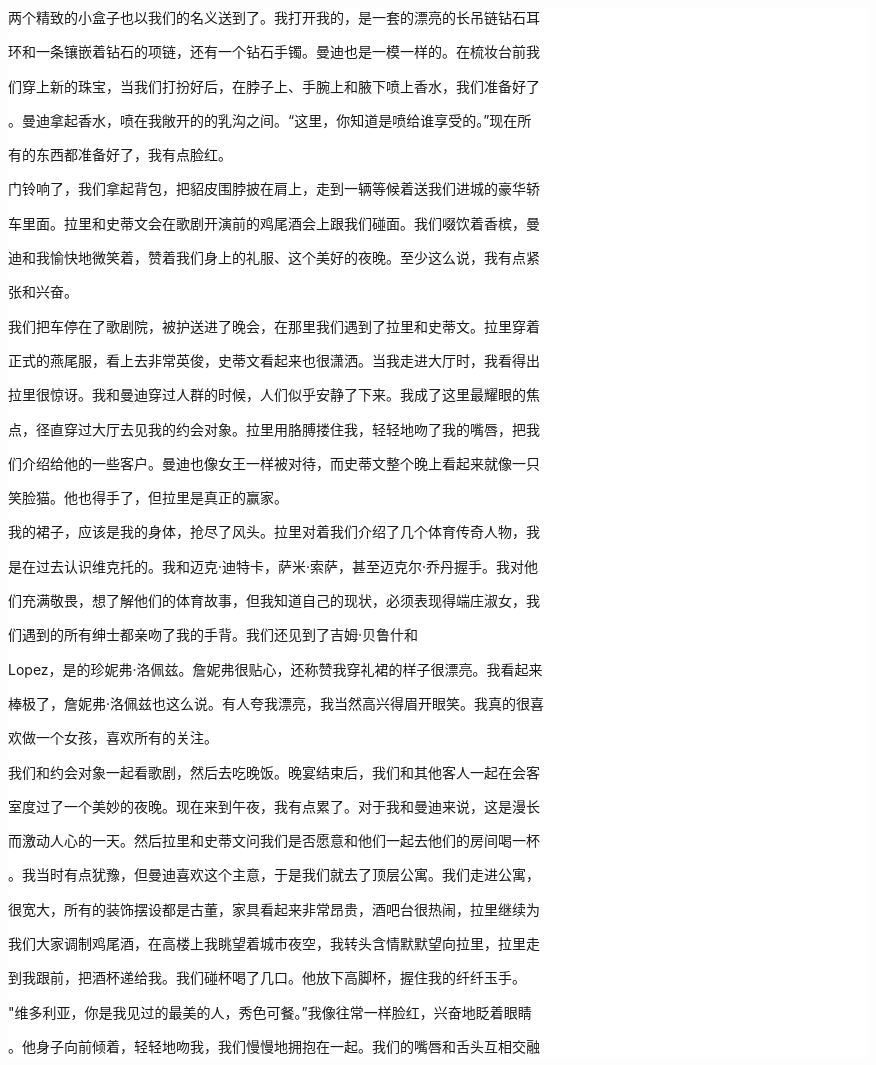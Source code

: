 

两个精致的小盒子也以我们的名义送到了。我打开我的，是一套的漂亮的长吊链钻石耳

环和一条镶嵌着钻石的项链，还有一个钻石手镯。曼迪也是一模一样的。在梳妆台前我

们穿上新的珠宝，当我们打扮好后，在脖子上、手腕上和腋下喷上香水，我们准备好了

。曼迪拿起香水，喷在我敞开的的乳沟之间。“这里，你知道是喷给谁享受的。”现在所

有的东西都准备好了，我有点脸红。



门铃响了，我们拿起背包，把貂皮围脖披在肩上，走到一辆等候着送我们进城的豪华轿

车里面。拉里和史蒂文会在歌剧开演前的鸡尾酒会上跟我们碰面。我们啜饮着香槟，曼

迪和我愉快地微笑着，赞着我们身上的礼服、这个美好的夜晚。至少这么说，我有点紧

张和兴奋。



我们把车停在了歌剧院，被护送进了晚会，在那里我们遇到了拉里和史蒂文。拉里穿着

正式的燕尾服，看上去非常英俊，史蒂文看起来也很潇洒。当我走进大厅时，我看得出

拉里很惊讶。我和曼迪穿过人群的时候，人们似乎安静了下来。我成了这里最耀眼的焦

点，径直穿过大厅去见我的约会对象。拉里用胳膊搂住我，轻轻地吻了我的嘴唇，把我

们介绍给他的一些客户。曼迪也像女王一样被对待，而史蒂文整个晚上看起来就像一只

笑脸猫。他也得手了，但拉里是真正的赢家。

我的裙子，应该是我的身体，抢尽了风头。拉里对着我们介绍了几个体育传奇人物，我

是在过去认识维克托的。我和迈克·迪特卡，萨米·索萨，甚至迈克尔·乔丹握手。我对他

们充满敬畏，想了解他们的体育故事，但我知道自己的现状，必须表现得端庄淑女，我

们遇到的所有绅士都亲吻了我的手背。我们还见到了吉姆·贝鲁什和

Lopez，是的珍妮弗·洛佩兹。詹妮弗很贴心，还称赞我穿礼裙的样子很漂亮。我看起来

棒极了，詹妮弗·洛佩兹也这么说。有人夸我漂亮，我当然高兴得眉开眼笑。我真的很喜

欢做一个女孩，喜欢所有的关注。

我们和约会对象一起看歌剧，然后去吃晚饭。晚宴结束后，我们和其他客人一起在会客

室度过了一个美妙的夜晚。现在来到午夜，我有点累了。对于我和曼迪来说，这是漫长

而激动人心的一天。然后拉里和史蒂文问我们是否愿意和他们一起去他们的房间喝一杯

。我当时有点犹豫，但曼迪喜欢这个主意，于是我们就去了顶层公寓。我们走进公寓，

很宽大，所有的装饰摆设都是古董，家具看起来非常昂贵，酒吧台很热闹，拉里继续为

我们大家调制鸡尾酒，在高楼上我眺望着城市夜空，我转头含情默默望向拉里，拉里走

到我跟前，把酒杯递给我。我们碰杯喝了几口。他放下高脚杯，握住我的纤纤玉手。

"维多利亚，你是我见过的最美的人，秀色可餐。”我像往常一样脸红，兴奋地眨着眼睛

。他身子向前倾着，轻轻地吻我，我们慢慢地拥抱在一起。我们的嘴唇和舌头互相交融
